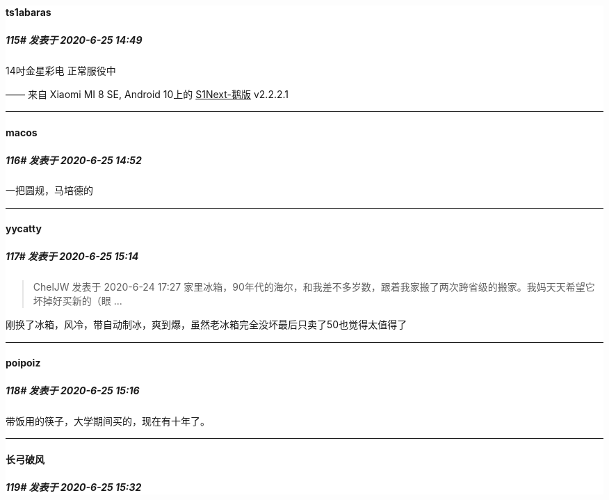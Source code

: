 ####  ts1abaras  
##### 115#       发表于 2020-6-25 14:49




14吋金星彩电 正常服役中

—— 来自 Xiaomi MI 8 SE, Android 10上的 [S1Next-鹅版](https://github.com/ykrank/S1-Next/releases) v2.2.2.1







*****

####  macos  
##### 116#       发表于 2020-6-25 14:52




一把圆规，马培德的







*****

####  yycatty  
##### 117#       发表于 2020-6-25 15:14



<blockquote>ChelJW 发表于 2020-6-24 17:27
家里冰箱，90年代的海尔，和我差不多岁数，跟着我家搬了两次跨省级的搬家。我妈天天希望它坏掉好买新的（眼 ...</blockquote>
刚换了冰箱，风冷，带自动制冰，爽到爆，虽然老冰箱完全没坏最后只卖了50也觉得太值得了







*****

####  poipoiz  
##### 118#       发表于 2020-6-25 15:16




带饭用的筷子，大学期间买的，现在有十年了。







*****

####  长弓破风  
##### 119#       发表于 2020-6-25 15:32
